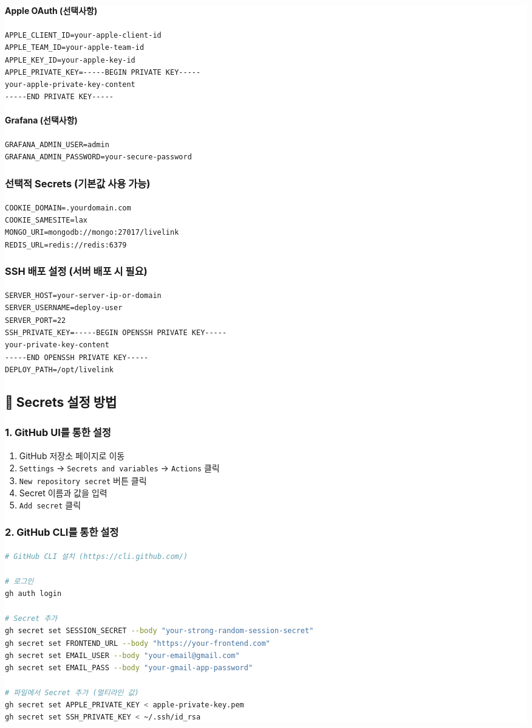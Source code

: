 #### Apple OAuth (선택사항)
```
APPLE_CLIENT_ID=your-apple-client-id
APPLE_TEAM_ID=your-apple-team-id
APPLE_KEY_ID=your-apple-key-id
APPLE_PRIVATE_KEY=-----BEGIN PRIVATE KEY-----
your-apple-private-key-content
-----END PRIVATE KEY-----
```

#### Grafana (선택사항)
```
GRAFANA_ADMIN_USER=admin
GRAFANA_ADMIN_PASSWORD=your-secure-password
```

### 선택적 Secrets (기본값 사용 가능)

```
COOKIE_DOMAIN=.yourdomain.com
COOKIE_SAMESITE=lax
MONGO_URI=mongodb://mongo:27017/livelink
REDIS_URL=redis://redis:6379
```

### SSH 배포 설정 (서버 배포 시 필요)

```
SERVER_HOST=your-server-ip-or-domain
SERVER_USERNAME=deploy-user
SERVER_PORT=22
SSH_PRIVATE_KEY=-----BEGIN OPENSSH PRIVATE KEY-----
your-private-key-content
-----END OPENSSH PRIVATE KEY-----
DEPLOY_PATH=/opt/livelink
```

## 📝 Secrets 설정 방법

### 1. GitHub UI를 통한 설정

1. GitHub 저장소 페이지로 이동
2. `Settings` → `Secrets and variables` → `Actions` 클릭
3. `New repository secret` 버튼 클릭
4. Secret 이름과 값을 입력
5. `Add secret` 클릭

### 2. GitHub CLI를 통한 설정

```bash
# GitHub CLI 설치 (https://cli.github.com/)

# 로그인
gh auth login

# Secret 추가
gh secret set SESSION_SECRET --body "your-strong-random-session-secret"
gh secret set FRONTEND_URL --body "https://your-frontend.com"
gh secret set EMAIL_USER --body "your-email@gmail.com"
gh secret set EMAIL_PASS --body "your-gmail-app-password"

# 파일에서 Secret 추가 (멀티라인 값)
gh secret set APPLE_PRIVATE_KEY < apple-private-key.pem
gh secret set SSH_PRIVATE_KEY < ~/.ssh/id_rsa

```
